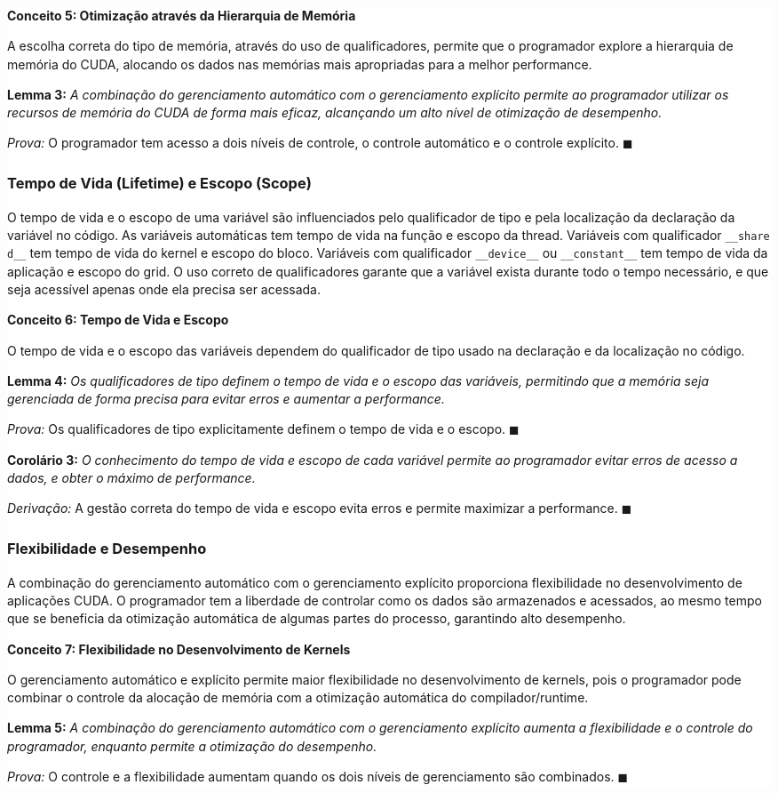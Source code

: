 **Conceito 5: Otimização através da Hierarquia de Memória**

A escolha correta do tipo de memória, através do uso de qualificadores, permite que o programador explore a hierarquia de memória do CUDA, alocando os dados nas memórias mais apropriadas para a melhor performance.

**Lemma 3:** *A combinação do gerenciamento automático com o gerenciamento explícito permite ao programador utilizar os recursos de memória do CUDA de forma mais eficaz, alcançando um alto nível de otimização de desempenho.*

*Prova:* O programador tem acesso a dois níveis de controle, o controle automático e o controle explícito. $\blacksquare$

### Tempo de Vida (Lifetime) e Escopo (Scope)

O tempo de vida e o escopo de uma variável são influenciados pelo qualificador de tipo e pela localização da declaração da variável no código. As variáveis automáticas tem tempo de vida na função e escopo da thread. Variáveis com qualificador `__shared__` tem tempo de vida do kernel e escopo do bloco. Variáveis com qualificador `__device__` ou `__constant__` tem tempo de vida da aplicação e escopo do grid. O uso correto de qualificadores garante que a variável exista durante todo o tempo necessário, e que seja acessível apenas onde ela precisa ser acessada.

**Conceito 6: Tempo de Vida e Escopo**

O tempo de vida e o escopo das variáveis dependem do qualificador de tipo usado na declaração e da localização no código.

**Lemma 4:** *Os qualificadores de tipo definem o tempo de vida e o escopo das variáveis, permitindo que a memória seja gerenciada de forma precisa para evitar erros e aumentar a performance.*

*Prova:* Os qualificadores de tipo explicitamente definem o tempo de vida e o escopo. $\blacksquare$

**Corolário 3:** *O conhecimento do tempo de vida e escopo de cada variável permite ao programador evitar erros de acesso a dados, e obter o máximo de performance.*

*Derivação:* A gestão correta do tempo de vida e escopo evita erros e permite maximizar a performance. $\blacksquare$

### Flexibilidade e Desempenho

A combinação do gerenciamento automático com o gerenciamento explícito proporciona flexibilidade no desenvolvimento de aplicações CUDA. O programador tem a liberdade de controlar como os dados são armazenados e acessados, ao mesmo tempo que se beneficia da otimização automática de algumas partes do processo, garantindo alto desempenho.

**Conceito 7: Flexibilidade no Desenvolvimento de Kernels**

O gerenciamento automático e explícito permite maior flexibilidade no desenvolvimento de kernels, pois o programador pode combinar o controle da alocação de memória com a otimização automática do compilador/runtime.

**Lemma 5:** *A combinação do gerenciamento automático com o gerenciamento explícito aumenta a flexibilidade e o controle do programador, enquanto permite a otimização do desempenho.*

*Prova:* O controle e a flexibilidade aumentam quando os dois níveis de gerenciamento são combinados. $\blacksquare$
